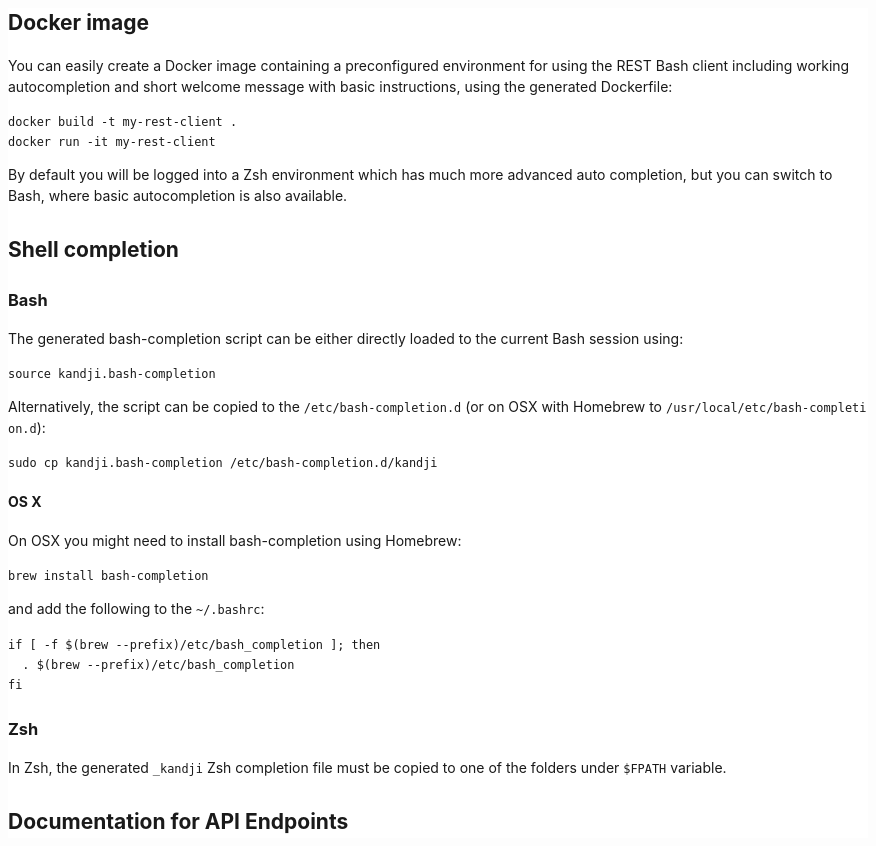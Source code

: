 ## Docker image

You can easily create a Docker image containing a preconfigured environment
for using the REST Bash client including working autocompletion and short
welcome message with basic instructions, using the generated Dockerfile:

```shell
docker build -t my-rest-client .
docker run -it my-rest-client
```

By default you will be logged into a Zsh environment which has much more
advanced auto completion, but you can switch to Bash, where basic autocompletion
is also available.

## Shell completion

### Bash

The generated bash-completion script can be either directly loaded to the current Bash session using:

```shell
source kandji.bash-completion
```

Alternatively, the script can be copied to the `/etc/bash-completion.d` (or on OSX with Homebrew to `/usr/local/etc/bash-completion.d`):

```shell
sudo cp kandji.bash-completion /etc/bash-completion.d/kandji
```

#### OS X

On OSX you might need to install bash-completion using Homebrew:

```shell
brew install bash-completion
```

and add the following to the `~/.bashrc`:

```shell
if [ -f $(brew --prefix)/etc/bash_completion ]; then
  . $(brew --prefix)/etc/bash_completion
fi
```

### Zsh

In Zsh, the generated `_kandji` Zsh completion file must be copied to one of the folders under `$FPATH` variable.

## Documentation for API Endpoints
